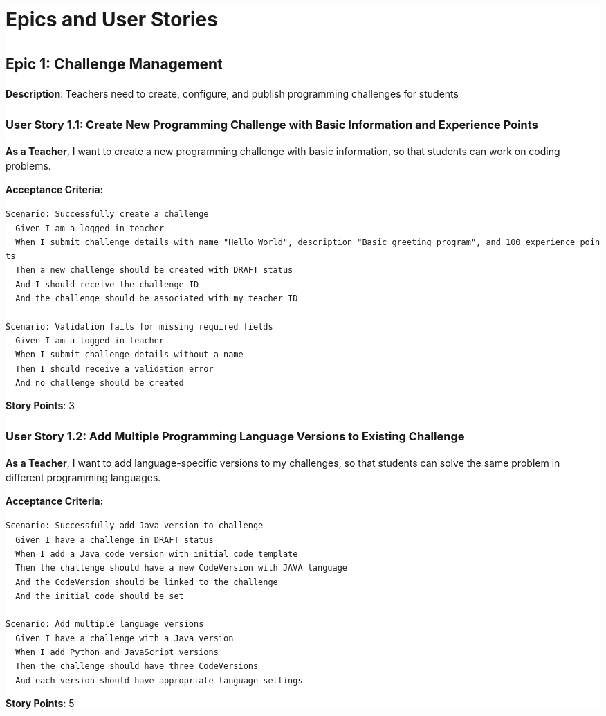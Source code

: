 # Epics and User Stories

## Epic 1: Challenge Management
**Description**: Teachers need to create, configure, and publish programming challenges for students

### User Story 1.1: Create New Programming Challenge with Basic Information and Experience Points
**As a Teacher**, I want to create a new programming challenge with basic information, so that students can work on coding problems.

**Acceptance Criteria:**
```
Scenario: Successfully create a challenge
  Given I am a logged-in teacher
  When I submit challenge details with name "Hello World", description "Basic greeting program", and 100 experience points
  Then a new challenge should be created with DRAFT status
  And I should receive the challenge ID
  And the challenge should be associated with my teacher ID

Scenario: Validation fails for missing required fields
  Given I am a logged-in teacher
  When I submit challenge details without a name
  Then I should receive a validation error
  And no challenge should be created
```
**Story Points**: 3

### User Story 1.2: Add Multiple Programming Language Versions to Existing Challenge
**As a Teacher**, I want to add language-specific versions to my challenges, so that students can solve the same problem in different programming languages.

**Acceptance Criteria:**
```
Scenario: Successfully add Java version to challenge
  Given I have a challenge in DRAFT status
  When I add a Java code version with initial code template
  Then the challenge should have a new CodeVersion with JAVA language
  And the CodeVersion should be linked to the challenge
  And the initial code should be set

Scenario: Add multiple language versions
  Given I have a challenge with a Java version
  When I add Python and JavaScript versions
  Then the challenge should have three CodeVersions
  And each version should have appropriate language settings
```
**Story Points**: 5
